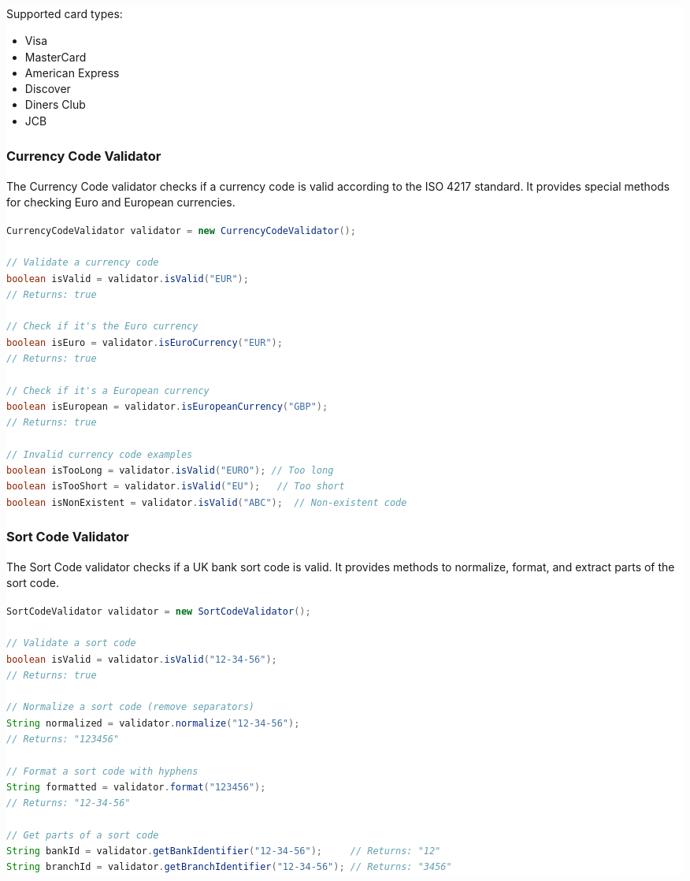 Supported card types:
- Visa
- MasterCard
- American Express
- Discover
- Diners Club
- JCB

### Currency Code Validator

The Currency Code validator checks if a currency code is valid according to the ISO 4217 standard. It provides special methods for checking Euro and European currencies.

```java
CurrencyCodeValidator validator = new CurrencyCodeValidator();

// Validate a currency code
boolean isValid = validator.isValid("EUR");
// Returns: true

// Check if it's the Euro currency
boolean isEuro = validator.isEuroCurrency("EUR");
// Returns: true

// Check if it's a European currency
boolean isEuropean = validator.isEuropeanCurrency("GBP");
// Returns: true

// Invalid currency code examples
boolean isTooLong = validator.isValid("EURO"); // Too long
boolean isTooShort = validator.isValid("EU");   // Too short
boolean isNonExistent = validator.isValid("ABC");  // Non-existent code
```

### Sort Code Validator

The Sort Code validator checks if a UK bank sort code is valid. It provides methods to normalize, format, and extract parts of the sort code.

```java
SortCodeValidator validator = new SortCodeValidator();

// Validate a sort code
boolean isValid = validator.isValid("12-34-56");
// Returns: true

// Normalize a sort code (remove separators)
String normalized = validator.normalize("12-34-56");
// Returns: "123456"

// Format a sort code with hyphens
String formatted = validator.format("123456");
// Returns: "12-34-56"

// Get parts of a sort code
String bankId = validator.getBankIdentifier("12-34-56");     // Returns: "12"
String branchId = validator.getBranchIdentifier("12-34-56"); // Returns: "3456"
```
